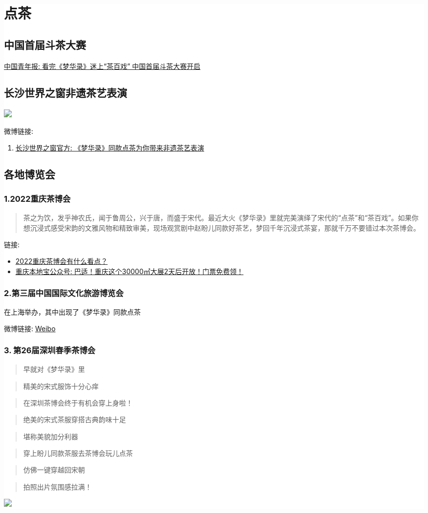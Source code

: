 # 点茶


## 中国首届斗茶大赛

[中国青年报: 看完《梦华录》迷上“茶百戏” 中国首届斗茶大赛开启](http://m.cyol.com/gb/articles/2022-07/11/content_mzOYxcVvx.html)


## 长沙世界之窗非遗茶艺表演

<img src="/image/xianxi/dc-1.jpg" width="1080">


微博链接:

1. [长沙世界之窗官方: 《梦华录》同款点茶为你带来非遗茶艺表演](https://weibo.com/2113553714/M57uD58mM?refer_flag=1001030103_)



## 各地博览会


### 1.2022重庆茶博会

> 茶之为饮，发乎神农氏，闻于鲁周公，兴于唐，而盛于宋代。最近大火《梦华录》里就完美演绎了宋代的“点茶”和“茶百戏”。如果你想沉浸式感受宋韵的文雅风物和精致审美，现场观赏剧中赵盼儿同款好茶艺，梦回千年沉浸式茶宴，那就千万不要错过本次茶博会。

链接:
* [2022重庆茶博会有什么看点？](http://m.cq.bendibao.com/xiuxian/111754.shtm)
* [重庆本地宝公众号: 巴适！重庆这个30000㎡大展2天后开放！门票免费领！](https://mp.weixin.qq.com/s/6o1lAYyc_RkwCPqQ1MW9_Q)

### 2.第三届中国国际文化旅游博览会

在上海举办，其中出现了《梦华录》同款点茶

微博链接: [Weibo](https://weibo.com/1964619957/M6aw55kYi?refer_flag=1001030103_)

### 3. 第26届深圳春季茶博会

> 早就对《梦华录》里

> 精美的宋式服饰十分心痒

> 在深圳茶博会终于有机会穿上身啦！

> 绝美的宋式茶服穿搭古典韵味十足

> 堪称美貌加分利器

> 穿上盼儿同款茶服去茶博会玩儿点茶

> 仿佛一键穿越回宋朝

> 拍照出片氛围感拉满！

<img src="/image/xianxi/bolanhui-1.jpg" width="1080">
